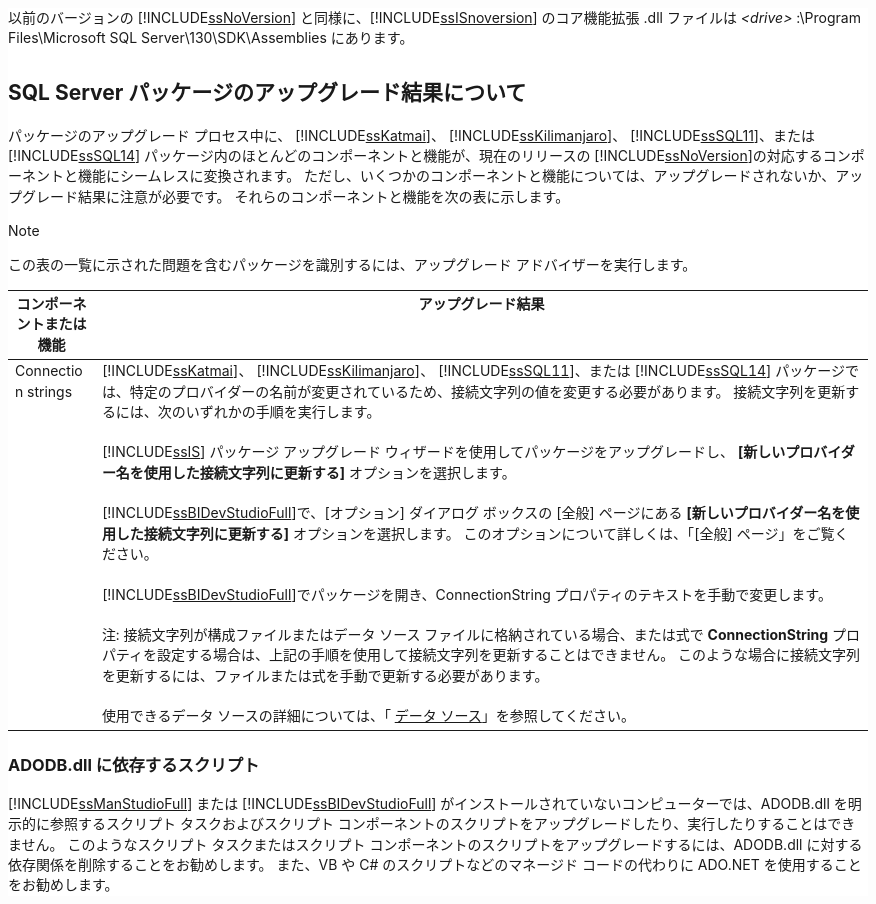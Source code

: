  以前のバージョンの [!INCLUDE[ssNoVersion](../../includes/ssnoversion-md.md)] と同様に、[!INCLUDE[ssISnoversion](../../includes/ssisnoversion-md.md)] のコア機能拡張 .dll ファイルは *\<drive>* :\Program Files\Microsoft SQL Server\130\SDK\Assemblies にあります。  
  
## <a name="understanding-sql-server-package-upgrade-results"></a>SQL Server パッケージのアップグレード結果について  
 パッケージのアップグレード プロセス中に、 [!INCLUDE[ssKatmai](../../includes/sskatmai-md.md)]、 [!INCLUDE[ssKilimanjaro](../../includes/sskilimanjaro-md.md)]、 [!INCLUDE[ssSQL11](../../includes/sssql11-md.md)]、または [!INCLUDE[ssSQL14](../../includes/sssql14-md.md)] パッケージ内のほとんどのコンポーネントと機能が、現在のリリースの [!INCLUDE[ssNoVersion](../../includes/ssnoversion-md.md)]の対応するコンポーネントと機能にシームレスに変換されます。 ただし、いくつかのコンポーネントと機能については、アップグレードされないか、アップグレード結果に注意が必要です。 それらのコンポーネントと機能を次の表に示します。  
  
> [!NOTE]  
>  この表の一覧に示された問題を含むパッケージを識別するには、アップグレード アドバイザーを実行します。  
  
|コンポーネントまたは機能|アップグレード結果|  
|--------------------------|---------------------|  
|Connection strings|[!INCLUDE[ssKatmai](../../includes/sskatmai-md.md)]、 [!INCLUDE[ssKilimanjaro](../../includes/sskilimanjaro-md.md)]、 [!INCLUDE[ssSQL11](../../includes/sssql11-md.md)]、または [!INCLUDE[ssSQL14](../../includes/sssql14-md.md)] パッケージでは、特定のプロバイダーの名前が変更されているため、接続文字列の値を変更する必要があります。 接続文字列を更新するには、次のいずれかの手順を実行します。<br /><br /> [!INCLUDE[ssIS](../../includes/ssis-md.md)] パッケージ アップグレード ウィザードを使用してパッケージをアップグレードし、 **[新しいプロバイダー名を使用した接続文字列に更新する]** オプションを選択します。<br /><br /> [!INCLUDE[ssBIDevStudioFull](../../includes/ssbidevstudiofull-md.md)]で、[オプション] ダイアログ ボックスの [全般] ページにある **[新しいプロバイダー名を使用した接続文字列に更新する]** オプションを選択します。 このオプションについて詳しくは、「[全般] ページ」をご覧ください。<br /><br /> [!INCLUDE[ssBIDevStudioFull](../../includes/ssbidevstudiofull-md.md)]でパッケージを開き、ConnectionString プロパティのテキストを手動で変更します。<br /><br /> 注: 接続文字列が構成ファイルまたはデータ ソース ファイルに格納されている場合、または式で **ConnectionString** プロパティを設定する場合は、上記の手順を使用して接続文字列を更新することはできません。 このような場合に接続文字列を更新するには、ファイルまたは式を手動で更新する必要があります。<br /><br /> 使用できるデータ ソースの詳細については、「 [データ ソース](../../integration-services/connection-manager/data-sources.md)」を参照してください。|  
  
### <a name="scripts-that-depend-on-adodbdll"></a>ADODB.dll に依存するスクリプト  
 [!INCLUDE[ssManStudioFull](../../includes/ssmanstudiofull-md.md)] または [!INCLUDE[ssBIDevStudioFull](../../includes/ssbidevstudiofull-md.md)] がインストールされていないコンピューターでは、ADODB.dll を明示的に参照するスクリプト タスクおよびスクリプト コンポーネントのスクリプトをアップグレードしたり、実行したりすることはできません。 このようなスクリプト タスクまたはスクリプト コンポーネントのスクリプトをアップグレードするには、ADODB.dll に対する依存関係を削除することをお勧めします。  また、VB や C# のスクリプトなどのマネージド コードの代わりに ADO.NET を使用することをお勧めします。  
  
